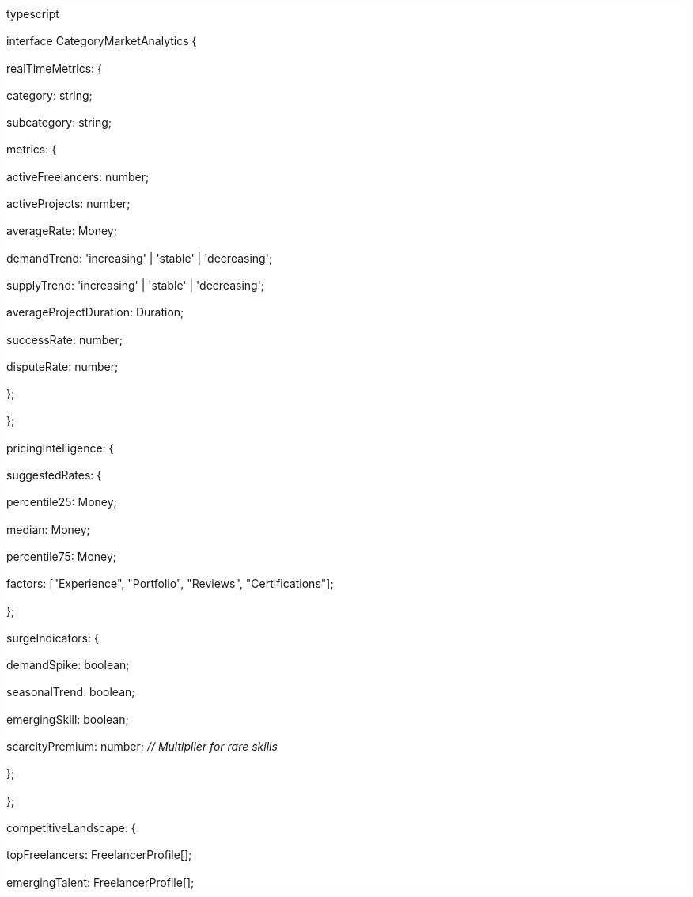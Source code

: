 typescript

interface CategoryMarketAnalytics {

realTimeMetrics: {

category: string;

subcategory: string;

metrics: {

activeFreelancers: number;

activeProjects: number;

averageRate: Money;

demandTrend: 'increasing' | 'stable' | 'decreasing';

supplyTrend: 'increasing' | 'stable' | 'decreasing';

averageProjectDuration: Duration;

successRate: number;

disputeRate: number;

};

};

pricingIntelligence: {

suggestedRates: {

percentile25: Money;

median: Money;

percentile75: Money;

factors: \["Experience", "Portfolio", "Reviews", "Certifications"\];

};

surgeIndicators: {

demandSpike: boolean;

seasonalTrend: boolean;

emergingSkill: boolean;

scarcityPremium: number; _// Multiplier for rare skills_

};

};

competitiveLandscape: {

topFreelancers: FreelancerProfile\[\];

emergingTalent: FreelancerProfile\[\];
